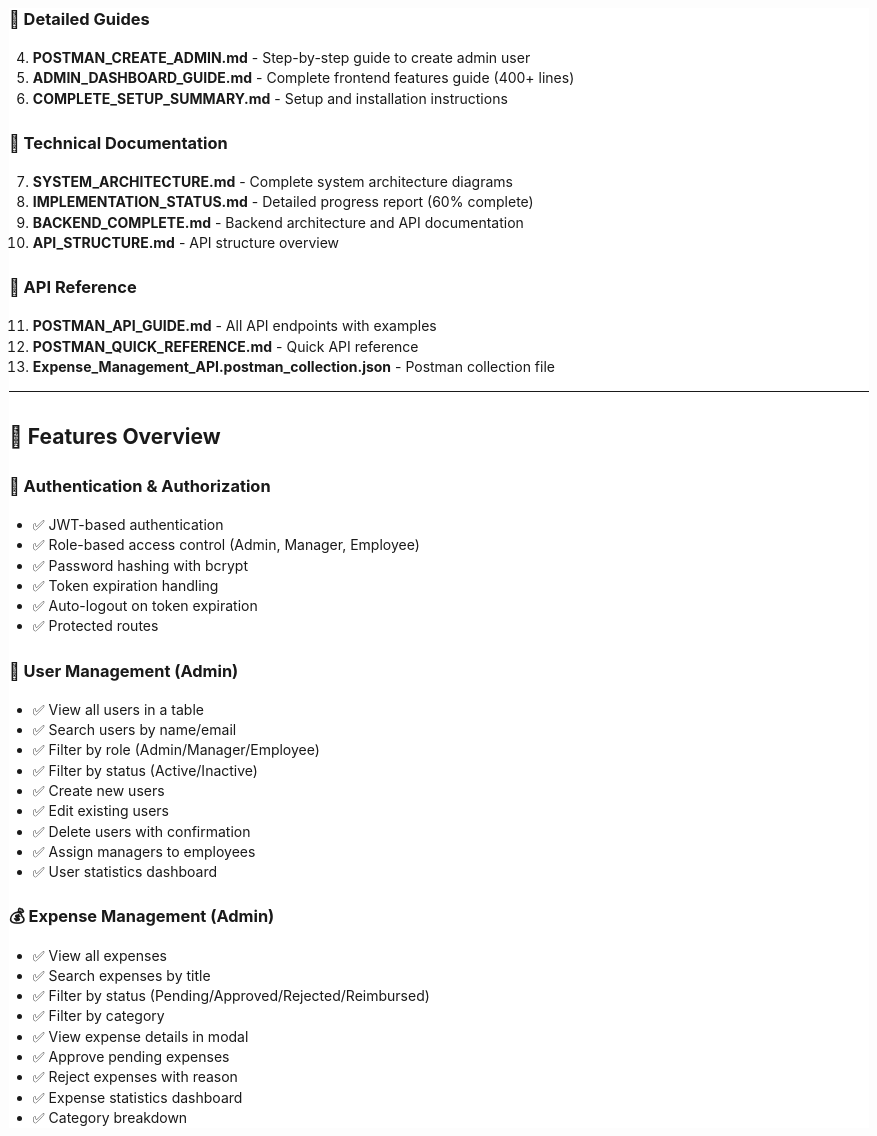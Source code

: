 ### 📖 Detailed Guides
4. **POSTMAN_CREATE_ADMIN.md** - Step-by-step guide to create admin user
5. **ADMIN_DASHBOARD_GUIDE.md** - Complete frontend features guide (400+ lines)
6. **COMPLETE_SETUP_SUMMARY.md** - Setup and installation instructions

### 🔧 Technical Documentation
7. **SYSTEM_ARCHITECTURE.md** - Complete system architecture diagrams
8. **IMPLEMENTATION_STATUS.md** - Detailed progress report (60% complete)
9. **BACKEND_COMPLETE.md** - Backend architecture and API documentation
10. **API_STRUCTURE.md** - API structure overview

### 📝 API Reference
11. **POSTMAN_API_GUIDE.md** - All API endpoints with examples
12. **POSTMAN_QUICK_REFERENCE.md** - Quick API reference
13. **Expense_Management_API.postman_collection.json** - Postman collection file

---

## 🎯 Features Overview

### 🔐 Authentication & Authorization
- ✅ JWT-based authentication
- ✅ Role-based access control (Admin, Manager, Employee)
- ✅ Password hashing with bcrypt
- ✅ Token expiration handling
- ✅ Auto-logout on token expiration
- ✅ Protected routes

### 👥 User Management (Admin)
- ✅ View all users in a table
- ✅ Search users by name/email
- ✅ Filter by role (Admin/Manager/Employee)
- ✅ Filter by status (Active/Inactive)
- ✅ Create new users
- ✅ Edit existing users
- ✅ Delete users with confirmation
- ✅ Assign managers to employees
- ✅ User statistics dashboard

### 💰 Expense Management (Admin)
- ✅ View all expenses
- ✅ Search expenses by title
- ✅ Filter by status (Pending/Approved/Rejected/Reimbursed)
- ✅ Filter by category
- ✅ View expense details in modal
- ✅ Approve pending expenses
- ✅ Reject expenses with reason
- ✅ Expense statistics dashboard
- ✅ Category breakdown
